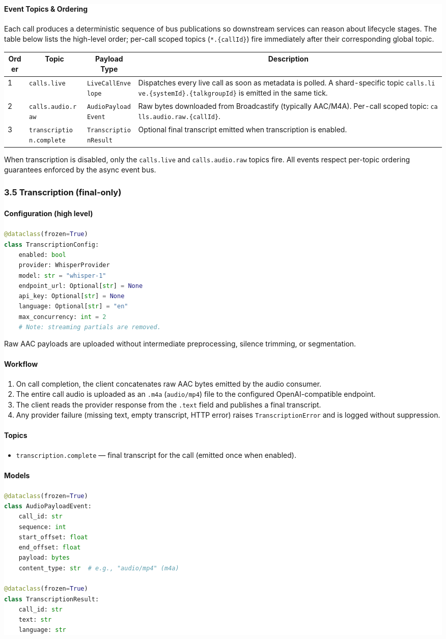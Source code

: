 #### Event Topics & Ordering

Each call produces a deterministic sequence of bus publications so downstream services can reason about lifecycle stages. The table below lists the high-level order; per-call scoped topics (`*.{callId}`) fire immediately after their corresponding global topic.

| Order | Topic | Payload Type | Description |
| ----- | ----- | ------------ | ----------- |
| 1 | `calls.live` | `LiveCallEnvelope` | Dispatches every live call as soon as metadata is polled. A shard-specific topic `calls.live.{systemId}.{talkgroupId}` is emitted in the same tick. |
| 2 | `calls.audio.raw` | `AudioPayloadEvent` | Raw bytes downloaded from Broadcastify (typically AAC/M4A). Per-call scoped topic: `calls.audio.raw.{callId}`. |
| 3 | `transcription.complete` | `TranscriptionResult` | Optional final transcript emitted when transcription is enabled. |

When transcription is disabled, only the `calls.live` and `calls.audio.raw` topics fire. All events respect per-topic ordering guarantees enforced by the async event bus.

### 3.5 Transcription (final-only)

#### Configuration (high level)

```python
@dataclass(frozen=True)
class TranscriptionConfig:
    enabled: bool
    provider: WhisperProvider
    model: str = "whisper-1"
    endpoint_url: Optional[str] = None
    api_key: Optional[str] = None
    language: Optional[str] = "en"
    max_concurrency: int = 2
    # Note: streaming partials are removed.
```

Raw AAC payloads are uploaded without intermediate preprocessing, silence trimming, or segmentation.

#### Workflow

1. On call completion, the client concatenates raw AAC bytes emitted by the audio consumer.
2. The entire call audio is uploaded as an `.m4a` (`audio/mp4`) file to the configured OpenAI-compatible endpoint.
3. The client reads the provider response from the `.text` field and publishes a final transcript.
4. Any provider failure (missing text, empty transcript, HTTP error) raises `TranscriptionError` and is logged without suppression.

#### Topics

- `transcription.complete` — final transcript for the call (emitted once when enabled).

#### Models

```python
@dataclass(frozen=True)
class AudioPayloadEvent:
    call_id: str
    sequence: int
    start_offset: float
    end_offset: float
    payload: bytes
    content_type: str  # e.g., "audio/mp4" (m4a)

@dataclass(frozen=True)
class TranscriptionResult:
    call_id: str
    text: str
    language: str
```